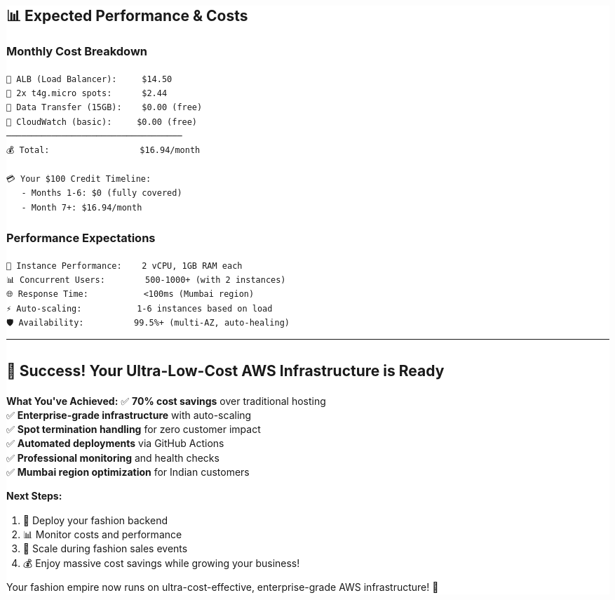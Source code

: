 
## 📊 Expected Performance & Costs

### Monthly Cost Breakdown
```
🔹 ALB (Load Balancer):     $14.50
🔹 2x t4g.micro spots:      $2.44
🔹 Data Transfer (15GB):    $0.00 (free)
🔹 CloudWatch (basic):     $0.00 (free)
───────────────────────────────────
💰 Total:                  $16.94/month

💳 Your $100 Credit Timeline:
   - Months 1-6: $0 (fully covered)
   - Month 7+: $16.94/month
```

### Performance Expectations
```
🚀 Instance Performance:    2 vCPU, 1GB RAM each
📊 Concurrent Users:        500-1000+ (with 2 instances)
🌐 Response Time:           <100ms (Mumbai region)
⚡ Auto-scaling:           1-6 instances based on load
🛡️ Availability:          99.5%+ (multi-AZ, auto-healing)
```

---

## 🎉 Success! Your Ultra-Low-Cost AWS Infrastructure is Ready

**What You've Achieved:**
✅ **70% cost savings** over traditional hosting  
✅ **Enterprise-grade infrastructure** with auto-scaling  
✅ **Spot termination handling** for zero customer impact  
✅ **Automated deployments** via GitHub Actions  
✅ **Professional monitoring** and health checks  
✅ **Mumbai region optimization** for Indian customers  

**Next Steps:**
1. 🚀 Deploy your fashion backend 
2. 📊 Monitor costs and performance
3. 🎯 Scale during fashion sales events
4. 💰 Enjoy massive cost savings while growing your business!

Your fashion empire now runs on ultra-cost-effective, enterprise-grade AWS infrastructure! 🎊
